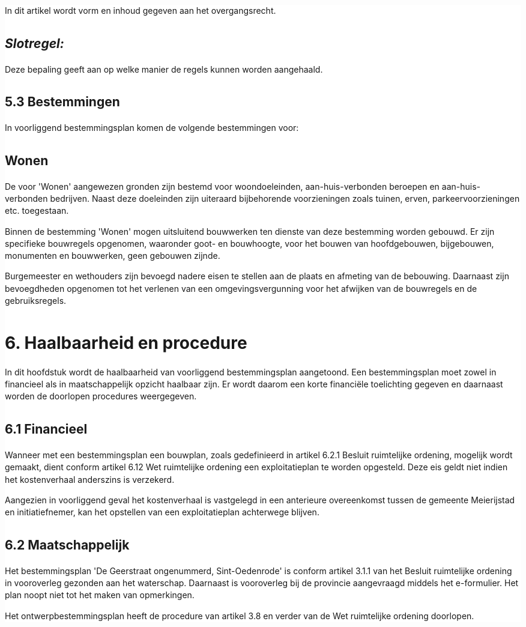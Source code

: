 In dit artikel wordt vorm en inhoud gegeven aan het overgangsrecht.

## *Slotregel:*

Deze bepaling geeft aan op welke manier de regels kunnen worden aangehaald.

## **5.3 Bestemmingen**

In voorliggend bestemmingsplan komen de volgende bestemmingen voor:

## **Wonen**

De voor 'Wonen' aangewezen gronden zijn bestemd voor woondoeleinden, aan-huis-verbonden beroepen en aan-huis-verbonden bedrijven. Naast deze doeleinden zijn uiteraard bijbehorende voorzieningen zoals tuinen, erven, parkeervoorzieningen etc. toegestaan.

Binnen de bestemming 'Wonen' mogen uitsluitend bouwwerken ten dienste van deze bestemming worden gebouwd. Er zijn specifieke bouwregels opgenomen, waaronder goot- en bouwhoogte, voor het bouwen van hoofdgebouwen, bijgebouwen, monumenten en bouwwerken, geen gebouwen zijnde.

Burgemeester en wethouders zijn bevoegd nadere eisen te stellen aan de plaats en afmeting van de bebouwing. Daarnaast zijn bevoegdheden opgenomen tot het verlenen van een omgevingsvergunning voor het afwijken van de bouwregels en de gebruiksregels.

# **6. Haalbaarheid en procedure**

In dit hoofdstuk wordt de haalbaarheid van voorliggend bestemmingsplan aangetoond. Een bestemmingsplan moet zowel in financieel als in maatschappelijk opzicht haalbaar zijn. Er wordt daarom een korte financiële toelichting gegeven en daarnaast worden de doorlopen procedures weergegeven.

## **6.1 Financieel**

Wanneer met een bestemmingsplan een bouwplan, zoals gedefinieerd in artikel 6.2.1 Besluit ruimtelijke ordening, mogelijk wordt gemaakt, dient conform artikel 6.12 Wet ruimtelijke ordening een exploitatieplan te worden opgesteld. Deze eis geldt niet indien het kostenverhaal anderszins is verzekerd.

Aangezien in voorliggend geval het kostenverhaal is vastgelegd in een anterieure overeenkomst tussen de gemeente Meierijstad en initiatiefnemer, kan het opstellen van een exploitatieplan achterwege blijven.

## **6.2 Maatschappelijk**

Het bestemmingsplan 'De Geerstraat ongenummerd, Sint-Oedenrode' is conform artikel 3.1.1 van het Besluit ruimtelijke ordening in vooroverleg gezonden aan het waterschap. Daarnaast is vooroverleg bij de provincie aangevraagd middels het e-formulier. Het plan noopt niet tot het maken van opmerkingen.

Het ontwerpbestemmingsplan heeft de procedure van artikel 3.8 en verder van de Wet ruimtelijke ordening doorlopen.